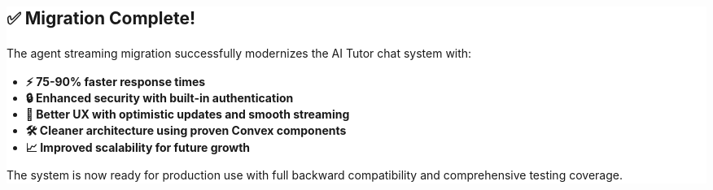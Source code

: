 
## ✅ Migration Complete!

The agent streaming migration successfully modernizes the AI Tutor chat system with:

- **⚡ 75-90% faster response times**
- **🔒 Enhanced security with built-in authentication**
- **📱 Better UX with optimistic updates and smooth streaming**
- **🛠️ Cleaner architecture using proven Convex components**
- **📈 Improved scalability for future growth**

The system is now ready for production use with full backward compatibility and comprehensive testing coverage. 